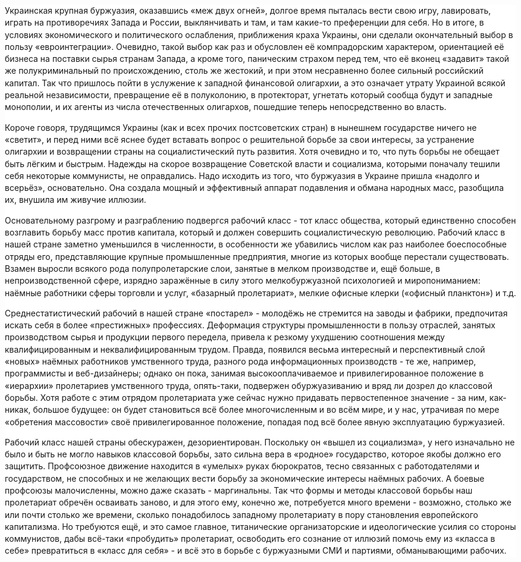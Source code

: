 Украинская крупная буржуазия, оказавшись «меж двух огней», долгое время пыталась вести свою игру, лавировать, играть на противоречиях Запада и России, выклянчивать и там, и там какие-то преференции для себя. Но в итоге, в условиях экономического и политического ослабления, приближения краха Украины, они сделали окончательный выбор в пользу «евроинтеграции». Очевидно, такой выбор как раз и обусловлен её компрадорским характером, ориентацией её бизнеса на поставки сырья странам Запада, а кроме того, паническим страхом перед тем, что её вконец «задавит» такой же полукриминальный по происхождению, столь же жестокий, и при этом несравненно более сильный российский капитал. Так что пришлось пойти в услужение к западной финансовой олигархии, а это означает утрату Украиной всякой реальной независимости, превращение её в полуколонию, в протекторат, угнетать который сообща будут и западные монополии, и их агенты из числа отечественных олигархов, пошедшие теперь непосредственно во власть.

Короче говоря, трудящимся Украины (как и всех прочих постсоветских стран) в нынешнем государстве ничего не «светит», и перед ними всё яснее будет вставать вопрос о решительной борьбе за свои интересы, за устранение олигархии и возвращении страны на социалистический путь развития. Хотя очевидно и то, что путь борьбы не обещает быть лёгким и быстрым. Надежды на скорое возвращение Советской власти и социализма, которыми поначалу тешили себя некоторые коммунисты, не оправдались. Надо исходить из того, что буржуазия в Украине пришла «надолго и всерьёз», основательно. Она создала мощный и эффективный аппарат подавления и обмана народных масс, разобщила их, внушила им живучие иллюзии.

Основательному разгрому и разграблению подвергся рабочий класс - тот класс общества, который единственно способен возглавить борьбу масс против капитала, который и должен совершить социалистическую революцию. Рабочий класс в нашей стране заметно уменьшился в численности, в особенности же убавились числом как раз наиболее боеспособные отряды его, представляющие крупные промышленные предприятия, многие из которых вообще перестали существовать. Взамен выросли всякого рода полупролетарские слои, занятые в мелком производстве и, ещё больше, в непроизводственной сфере, изрядно заражённые в силу этого мелкобуржуазной психологией и миропониманием: наёмные работники сферы торговли и услуг, «базарный пролетариат», мелкие офисные клерки («офисный планктон») и т.д.

Среднестатистический рабочий в нашей стране «постарел» - молодёжь не стремится на заводы и фабрики, предпочитая искать себя в более «престижных» профессиях. Деформация структуры промышленности в пользу отраслей, занятых производством сырья и продукции первого передела, привела к резкому ухудшению соотношения между квалифицированным и неквалифицированным трудом. Правда, появился весьма интересный и перспективный слой «новых» наёмных работников умственного труда, разного рода информационных производств - те же, например, программисты и веб-дизайнеры; однако он пока, занимая высокооплачиваемое и привилегированное положение в «иерархии» пролетариев умственного труда, опять-таки, подвержен обуржуазиванию и вряд ли дозрел до классовой борьбы. Хотя работе с этим отрядом пролетариата уже сейчас нужно придавать первостепенное значение - за ним, как-никак, большое будущее: он будет становиться всё более многочисленным и во всём мире, и у нас, утрачивая по мере «обретения массовости» своё привилегированное положение, попадая под всё более явную эксплуатацию буржуазией.

Рабочий класс нашей страны обескуражен, дезориентирован. Поскольку он «вышел из социализма», у него изначально не было и быть не могло навыков классовой борьбы, зато сильна вера в «родное» государство, которое якобы должно его защитить. Профсоюзное движение находится в «умелых» руках бюрократов, тесно связанных с работодателями и государством, не способных и не желающих вести борьбу за экономические интересы наёмных рабочих. А боевые профсоюзы малочисленны, можно даже сказать - маргинальны. Так что формы и методы классовой борьбы наш пролетариат обречён осваивать заново, и для этого ему, конечно же, потребуется много времени - возможно, столько же или почти столько же времени, сколько понадобилось западному пролетариату в пору становления европейского капитализма. Но требуются ещё, и это самое главное, титанические организаторские и идеологические усилия со стороны коммунистов, дабы всё-таки «пробудить» пролетариат, освободить его сознание от иллюзий помочь ему из «класса в себе» превратиться в «класс для себя» - и всё это в борьбе с буржуазными СМИ и партиями, обманывающими рабочих.
